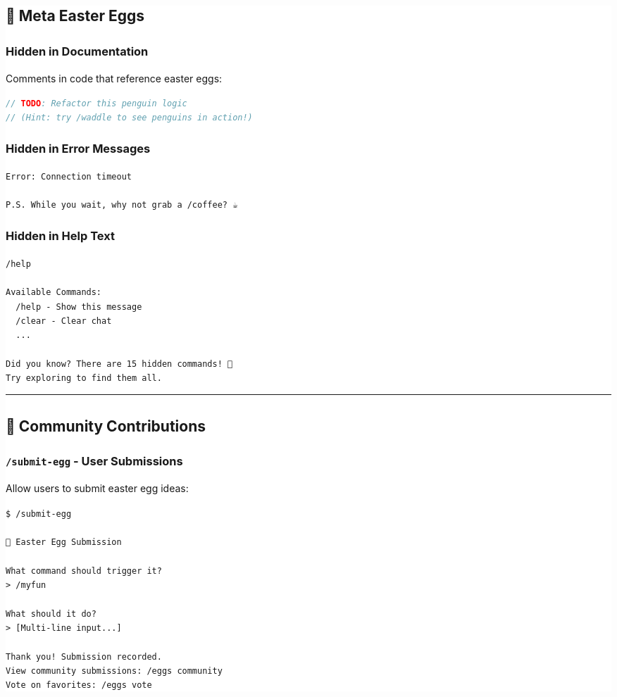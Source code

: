 
## 🎨 Meta Easter Eggs

### Hidden in Documentation
Comments in code that reference easter eggs:
```typescript
// TODO: Refactor this penguin logic
// (Hint: try /waddle to see penguins in action!)
```

### Hidden in Error Messages
```
Error: Connection timeout

P.S. While you wait, why not grab a /coffee? ☕
```

### Hidden in Help Text
```
/help

Available Commands:
  /help - Show this message
  /clear - Clear chat
  ...

Did you know? There are 15 hidden commands! 🥚
Try exploring to find them all.
```

---

## 📝 Community Contributions

### `/submit-egg` - User Submissions
Allow users to submit easter egg ideas:

```
$ /submit-egg

🥚 Easter Egg Submission

What command should trigger it?
> /myfun

What should it do?
> [Multi-line input...]

Thank you! Submission recorded.
View community submissions: /eggs community
Vote on favorites: /eggs vote
```
